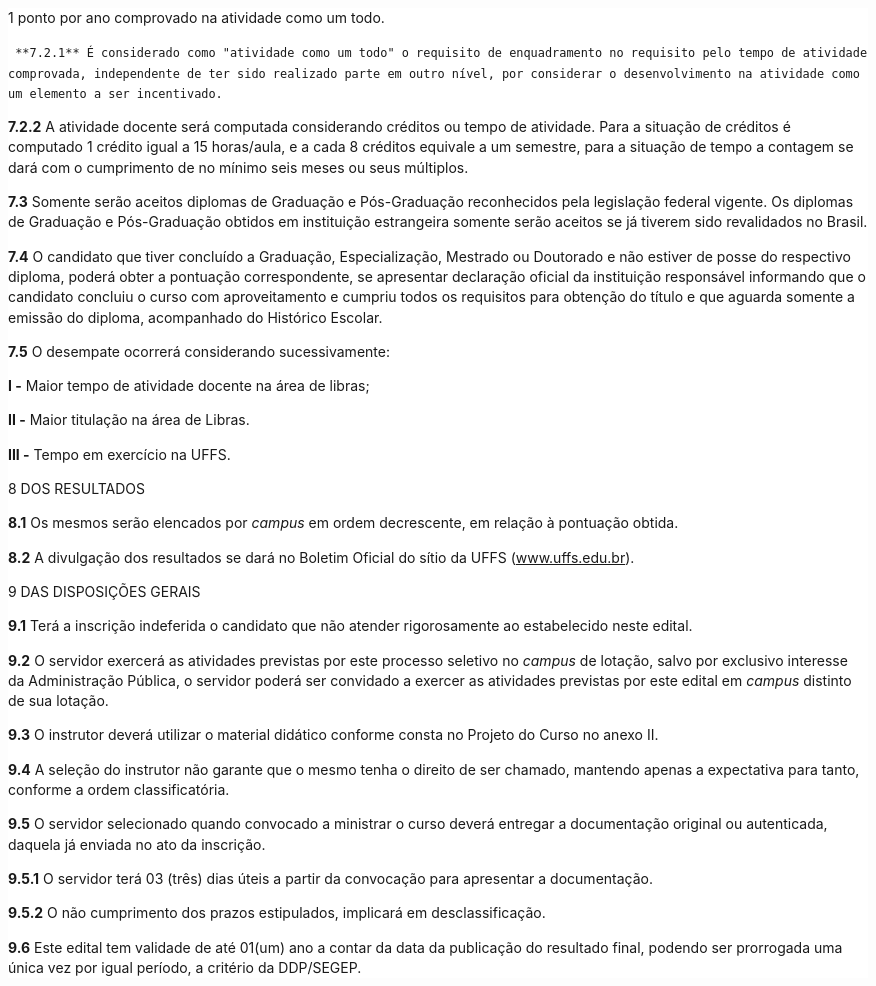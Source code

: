    1 ponto por ano comprovado na atividade como um todo.

     **7.2.1** É considerado como "atividade como um todo" o requisito de enquadramento no requisito pelo tempo de atividade comprovada, independente de ter sido realizado parte em outro nível, por considerar o desenvolvimento na atividade como um elemento a ser incentivado.

 **7.2.2** A atividade docente será computada considerando créditos ou tempo de atividade. Para a situação de créditos é computado 1 crédito igual a 15 horas/aula, e a cada 8 créditos equivale a um semestre, para a situação de tempo a contagem se dará com o cumprimento de no mínimo seis meses ou seus múltiplos.

 **7.3** Somente serão aceitos diplomas de Graduação e Pós-Graduação reconhecidos pela legislação federal vigente. Os diplomas de Graduação e Pós-Graduação obtidos em instituição estrangeira somente serão aceitos se já tiverem sido revalidados no Brasil.

 **7.4** O candidato que tiver concluído a Graduação, Especialização, Mestrado ou Doutorado e não estiver de posse do respectivo diploma, poderá obter a pontuação correspondente, se apresentar declaração oficial da instituição responsável informando que o candidato concluiu o curso com aproveitamento e cumpriu todos os requisitos para obtenção do título e que aguarda somente a emissão do diploma, acompanhado do Histórico Escolar.

 **7.5** O desempate ocorrerá considerando sucessivamente:

 **I -** Maior tempo de atividade docente na área de libras;

 **II -** Maior titulação na área de Libras.

 **III -** Tempo em exercício na UFFS.

 8 DOS RESULTADOS

 **8.1** Os mesmos serão elencados por *campus* em ordem decrescente, em relação à pontuação obtida.

 **8.2** A divulgação dos resultados se dará no Boletim Oficial do sítio da UFFS (www.uffs.edu.br).

 9 DAS DISPOSIÇÕES GERAIS

 **9.1** Terá a inscrição indeferida o candidato que não atender rigorosamente ao estabelecido neste edital.

 **9.2** O servidor exercerá as atividades previstas por este processo seletivo no *campus* de lotação, salvo por exclusivo interesse da Administração Pública, o servidor poderá ser convidado a exercer as atividades previstas por este edital em *campus* distinto de sua lotação.

 **9.3** O instrutor deverá utilizar o material didático conforme consta no Projeto do Curso no anexo II.

 **9.4** A seleção do instrutor não garante que o mesmo tenha o direito de ser chamado, mantendo apenas a expectativa para tanto, conforme a ordem classificatória.

 **9.5** O servidor selecionado quando convocado a ministrar o curso deverá entregar a documentação original ou autenticada, daquela já enviada no ato da inscrição.

 **9.5.1** O servidor terá 03 (três) dias úteis a partir da convocação para apresentar a documentação.

 **9.5.2** O não cumprimento dos prazos estipulados, implicará em desclassificação.

 **9.6** Este edital tem validade de até 01(um) ano a contar da data da publicação do resultado final, podendo ser prorrogada uma única vez por igual período, a critério da DDP/SEGEP.
